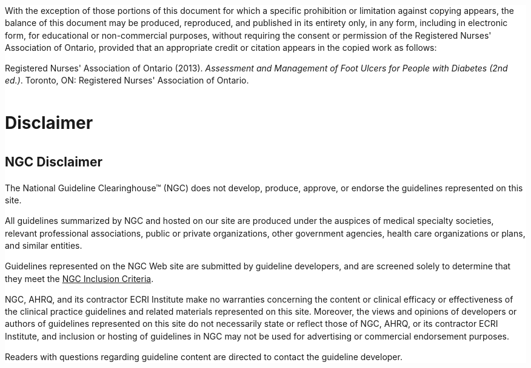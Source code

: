 

With the exception of those portions of this document for which a specific prohibition or limitation against copying appears, the balance of this document may be produced, reproduced, and published in its entirety only, in any form, including in electronic form, for educational or non-commercial purposes, without requiring the consent or permission of the Registered Nurses' Association of Ontario, provided that an appropriate credit or citation appears in the copied work as follows:

Registered Nurses' Association of Ontario (2013). _Assessment and Management of Foot Ulcers for People with Diabetes (2nd ed.)_. Toronto, ON: Registered Nurses' Association of Ontario.

# Disclaimer

## NGC Disclaimer



The National Guideline Clearinghouse™ (NGC) does not develop, produce, approve, or endorse the guidelines represented on this site.

All guidelines summarized by NGC and hosted on our site are produced under the auspices of medical specialty societies, relevant professional associations, public or private organizations, other government agencies, health care organizations or plans, and similar entities.

Guidelines represented on the NGC Web site are submitted by guideline developers, and are screened solely to determine that they meet the [NGC Inclusion Criteria](/help-and-about/summaries/inclusion-criteria).

NGC, AHRQ, and its contractor ECRI Institute make no warranties concerning the content or clinical efficacy or effectiveness of the clinical practice guidelines and related materials represented on this site. Moreover, the views and opinions of developers or authors of guidelines represented on this site do not necessarily state or reflect those of NGC, AHRQ, or its contractor ECRI Institute, and inclusion or hosting of guidelines in NGC may not be used for advertising or commercial endorsement purposes.

Readers with questions regarding guideline content are directed to contact the guideline developer.

